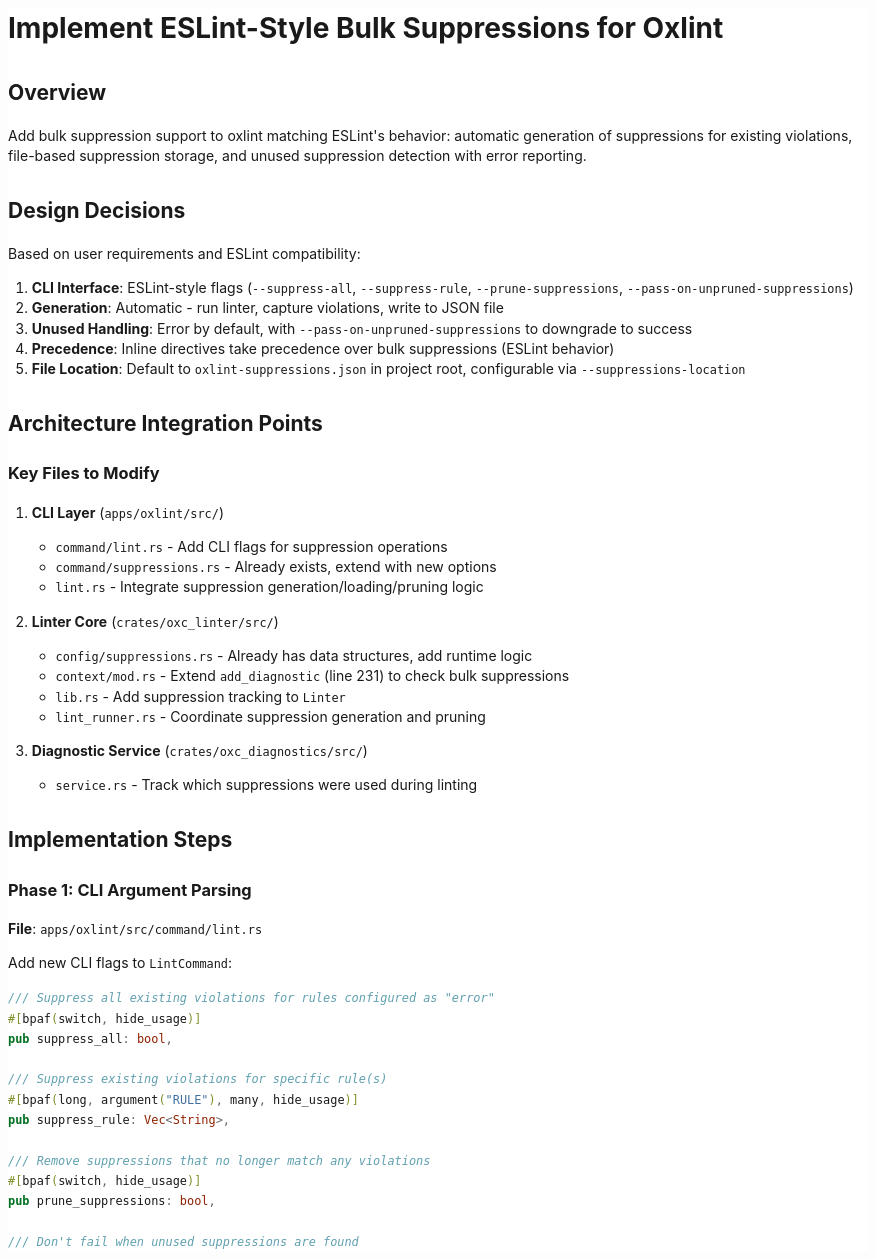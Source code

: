 # Implement ESLint-Style Bulk Suppressions for Oxlint

## Overview

Add bulk suppression support to oxlint matching ESLint's behavior: automatic generation of suppressions for existing violations, file-based suppression storage, and unused suppression detection with error reporting.

## Design Decisions

Based on user requirements and ESLint compatibility:

1. **CLI Interface**: ESLint-style flags (`--suppress-all`, `--suppress-rule`, `--prune-suppressions`, `--pass-on-unpruned-suppressions`)
2. **Generation**: Automatic - run linter, capture violations, write to JSON file
3. **Unused Handling**: Error by default, with `--pass-on-unpruned-suppressions` to downgrade to success
4. **Precedence**: Inline directives take precedence over bulk suppressions (ESLint behavior)
5. **File Location**: Default to `oxlint-suppressions.json` in project root, configurable via `--suppressions-location`

## Architecture Integration Points

### Key Files to Modify

1. **CLI Layer** (`apps/oxlint/src/`)

   - `command/lint.rs` - Add CLI flags for suppression operations
   - `command/suppressions.rs` - Already exists, extend with new options
   - `lint.rs` - Integrate suppression generation/loading/pruning logic

2. **Linter Core** (`crates/oxc_linter/src/`)

   - `config/suppressions.rs` - Already has data structures, add runtime logic
   - `context/mod.rs` - Extend `add_diagnostic` (line 231) to check bulk suppressions
   - `lib.rs` - Add suppression tracking to `Linter`
   - `lint_runner.rs` - Coordinate suppression generation and pruning

3. **Diagnostic Service** (`crates/oxc_diagnostics/src/`)

   - `service.rs` - Track which suppressions were used during linting

## Implementation Steps

### Phase 1: CLI Argument Parsing

**File**: `apps/oxlint/src/command/lint.rs`

Add new CLI flags to `LintCommand`:

```rust
/// Suppress all existing violations for rules configured as "error"
#[bpaf(switch, hide_usage)]
pub suppress_all: bool,

/// Suppress existing violations for specific rule(s)
#[bpaf(long, argument("RULE"), many, hide_usage)]
pub suppress_rule: Vec<String>,

/// Remove suppressions that no longer match any violations
#[bpaf(switch, hide_usage)]
pub prune_suppressions: bool,

/// Don't fail when unused suppressions are found
```